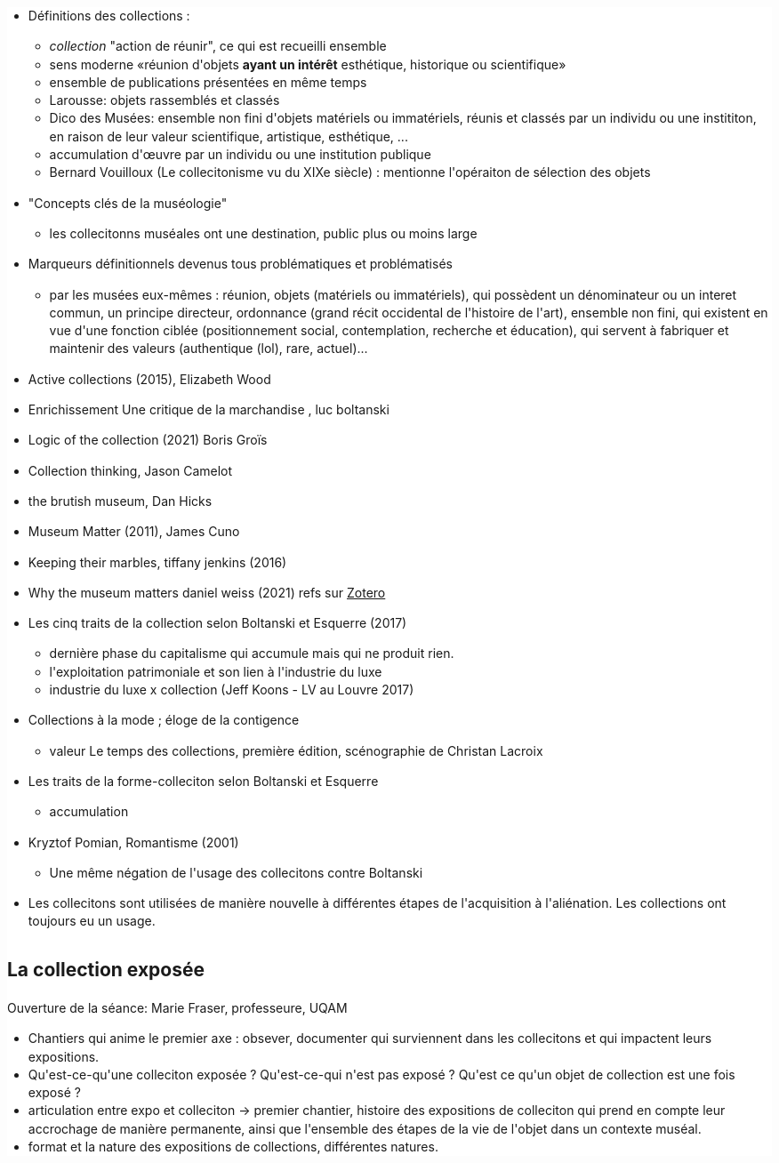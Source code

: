 - Définitions des collections : 
    - *collection* "action de réunir", ce qui est recueilli ensemble
    - sens moderne «réunion d'objets **ayant un intérêt** esthétique, historique ou scientifique»
    - ensemble de publications présentées en même temps
    - Larousse: objets rassemblés et classés
    - Dico des Musées: ensemble non fini d'objets matériels ou immatériels, réunis et classés par un individu ou une instititon, en raison de leur valeur scientifique, artistique, esthétique, ...
    - accumulation d'œuvre par un individu ou une institution publique
    - Bernard Vouilloux (Le collecitonisme vu du XIXe siècle) : mentionne l'opéraiton de sélection des objets

- "Concepts clés de la muséologie"
    -  les collecitonns muséales ont une destination, public plus ou moins large 
    
- Marqueurs définitionnels devenus tous problématiques et problématisés
    - par les musées eux-mêmes : réunion, objets (matériels ou immatériels), qui possèdent un dénominateur ou un interet commun, un principe directeur, ordonnance (grand récit occidental de l'histoire de l'art), ensemble non fini, qui existent en vue d'une fonction ciblée (positionnement social, contemplation, recherche et éducation), qui servent à fabriquer et maintenir des valeurs (authentique (lol), rare, actuel)... 

- Active collections (2015), Elizabeth Wood
- Enrichissement Une critique de la marchandise , luc boltanski
- Logic of the collection (2021) Boris Groïs
- Collection thinking, Jason Camelot 
- the brutish museum, Dan Hicks
- Museum Matter (2011), James Cuno
- Keeping their marbles, tiffany jenkins (2016) 
- Why the museum matters daniel weiss (2021)
refs sur [Zotero](https://www.zotero.org/groups/2480242/ouvroir/collections/FGLE6PNQ)

- Les cinq traits de la collection selon Boltanski et Esquerre (2017)
    - dernière phase du capitalisme qui accumule mais qui ne produit rien. 
    - l'exploitation patrimoniale et son lien à l'industrie du luxe 
    - industrie du luxe x collection (Jeff Koons - LV au Louvre 2017)

- Collections à la mode ; éloge de la contigence 
    - valeur 
    Le temps des collections, première édition, scénographie de Christan Lacroix

- Les traits de la forme-colleciton selon Boltanski et Esquerre 
    - accumulation 

- Kryztof Pomian, Romantisme (2001) 
  - Une même négation de l'usage des collecitons contre Boltanski 

- Les collecitons sont utilisées de manière nouvelle à différentes étapes de l'acquisition à l'aliénation. Les collections ont toujours eu un usage. 

## La collection exposée
Ouverture de la séance: Marie Fraser, professeure, UQAM

- Chantiers qui anime le premier axe : obsever, documenter qui surviennent dans les collecitons et qui impactent leurs expositions. 
- Qu'est-ce-qu'une colleciton exposée ? Qu'est-ce-qui n'est pas exposé ? Qu'est ce qu'un objet de collection est une fois exposé ? 
- articulation entre expo et colleciton → premier chantier, histoire des expositions de colleciton qui prend en compte leur accrochage de manière permanente, ainsi que l'ensemble des étapes de la vie de l'objet dans un contexte muséal. 
- format et la nature des expositions de collections, différentes natures. 
